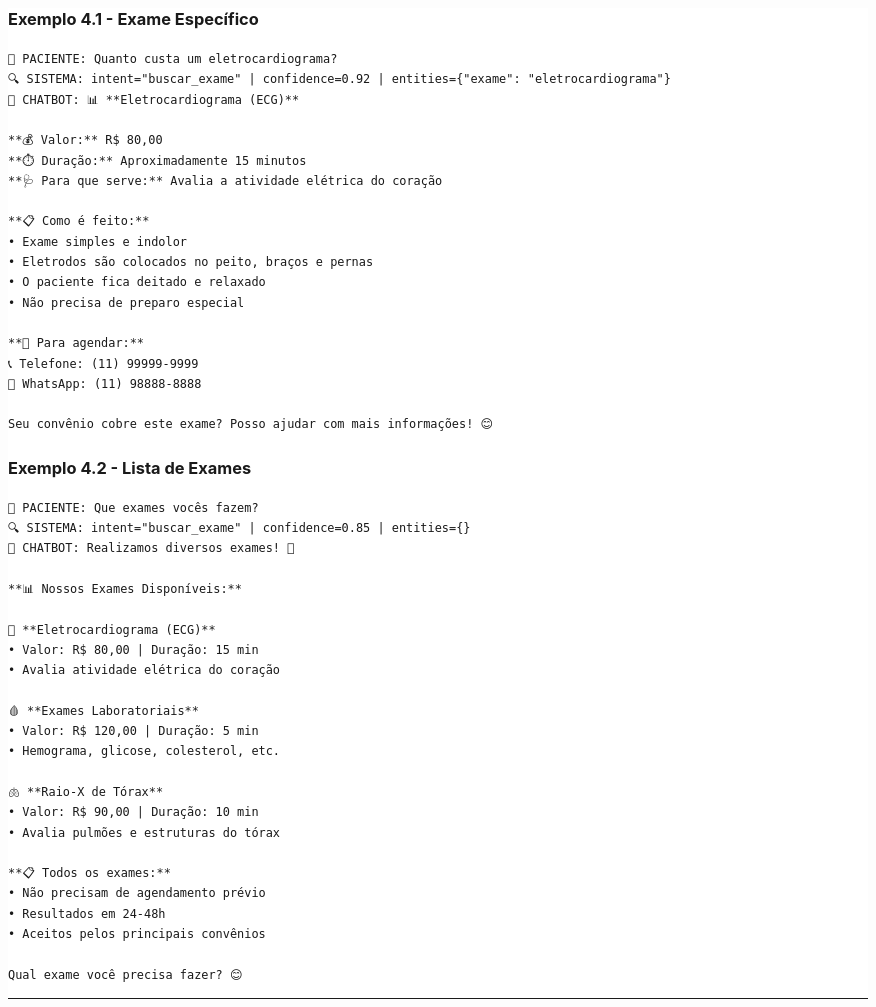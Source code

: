 ### Exemplo 4.1 - Exame Específico
```
👤 PACIENTE: Quanto custa um eletrocardiograma?
🔍 SISTEMA: intent="buscar_exame" | confidence=0.92 | entities={"exame": "eletrocardiograma"}
🤖 CHATBOT: 📊 **Eletrocardiograma (ECG)**

**💰 Valor:** R$ 80,00
**⏱️ Duração:** Aproximadamente 15 minutos
**🩺 Para que serve:** Avalia a atividade elétrica do coração

**📋 Como é feito:**
• Exame simples e indolor
• Eletrodos são colocados no peito, braços e pernas
• O paciente fica deitado e relaxado
• Não precisa de preparo especial

**📅 Para agendar:**
📞 Telefone: (11) 99999-9999
💬 WhatsApp: (11) 98888-8888

Seu convênio cobre este exame? Posso ajudar com mais informações! 😊
```

### Exemplo 4.2 - Lista de Exames
```
👤 PACIENTE: Que exames vocês fazem?
🔍 SISTEMA: intent="buscar_exame" | confidence=0.85 | entities={}
🤖 CHATBOT: Realizamos diversos exames! 🔬

**📊 Nossos Exames Disponíveis:**

💖 **Eletrocardiograma (ECG)**
• Valor: R$ 80,00 | Duração: 15 min
• Avalia atividade elétrica do coração

🩸 **Exames Laboratoriais**
• Valor: R$ 120,00 | Duração: 5 min
• Hemograma, glicose, colesterol, etc.

🫁 **Raio-X de Tórax**
• Valor: R$ 90,00 | Duração: 10 min
• Avalia pulmões e estruturas do tórax

**📋 Todos os exames:**
• Não precisam de agendamento prévio
• Resultados em 24-48h
• Aceitos pelos principais convênios

Qual exame você precisa fazer? 😊
```

---
